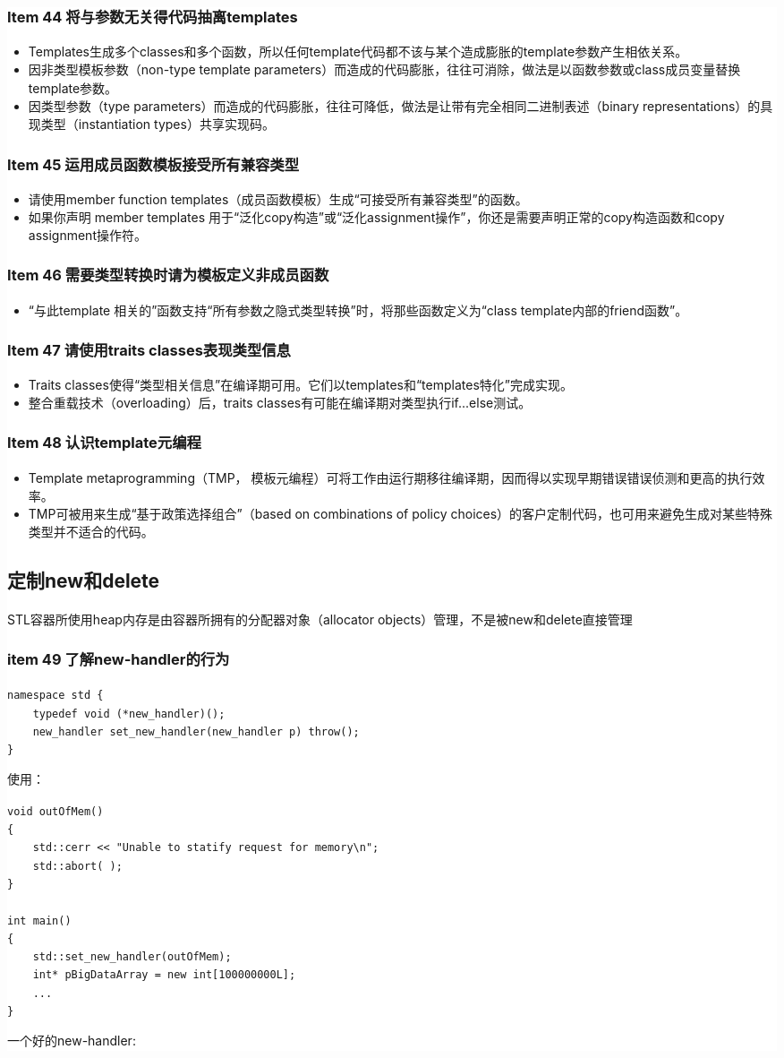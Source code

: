 ### Item 44 将与参数无关得代码抽离templates

- Templates生成多个classes和多个函数，所以任何template代码都不该与某个造成膨胀的template参数产生相依关系。
- 因非类型模板参数（non-type template parameters）而造成的代码膨胀，往往可消除，做法是以函数参数或class成员变量替换template参数。
- 因类型参数（type parameters）而造成的代码膨胀，往往可降低，做法是让带有完全相同二进制表述（binary representations）的具现类型（instantiation types）共享实现码。

### Item 45 运用成员函数模板接受所有兼容类型

- 请使用member function templates（成员函数模板）生成“可接受所有兼容类型”的函数。
- 如果你声明 member templates 用于“泛化copy构造”或“泛化assignment操作”，你还是需要声明正常的copy构造函数和copy assignment操作符。

### Item 46 需要类型转换时请为模板定义非成员函数

- “与此template 相关的”函数支持“所有参数之隐式类型转换”时，将那些函数定义为“class template内部的friend函数”。

### Item 47 请使用traits classes表现类型信息

- Traits classes使得“类型相关信息”在编译期可用。它们以templates和“templates特化”完成实现。
- 整合重载技术（overloading）后，traits classes有可能在编译期对类型执行if...else测试。

### Item 48 认识template元编程

- Template metaprogramming（TMP， 模板元编程）可将工作由运行期移往编译期，因而得以实现早期错误错误侦测和更高的执行效率。
- TMP可被用来生成“基于政策选择组合”（based on combinations of policy choices）的客户定制代码，也可用来避免生成对某些特殊类型并不适合的代码。

## 定制new和delete

STL容器所使用heap内存是由容器所拥有的分配器对象（allocator objects）管理，不是被new和delete直接管理

### item 49 了解new-handler的行为

    namespace std {
    	typedef void (*new_handler)();
    	new_handler set_new_handler(new_handler p) throw();
    }

使用：

    void outOfMem()
    {
    	std::cerr << "Unable to statify request for memory\n";
    	std::abort( );
    }
    
    int main()
    {
    	std::set_new_handler(outOfMem);
    	int* pBigDataArray = new int[100000000L];
    	...
    }

一个好的new-handler:
